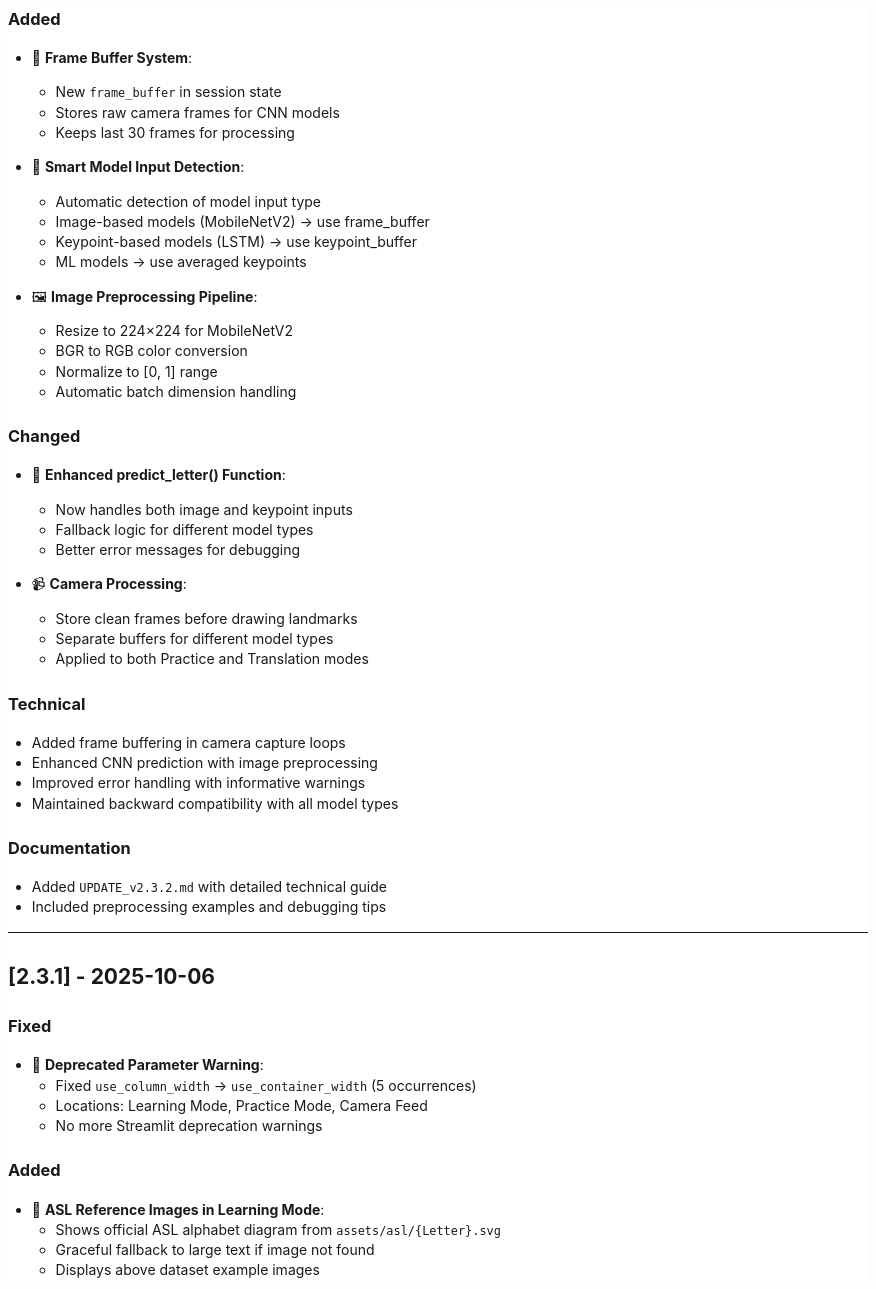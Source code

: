 ### Added
- 📸 **Frame Buffer System**:
  - New `frame_buffer` in session state
  - Stores raw camera frames for CNN models
  - Keeps last 30 frames for processing
  
- 🔄 **Smart Model Input Detection**:
  - Automatic detection of model input type
  - Image-based models (MobileNetV2) → use frame_buffer
  - Keypoint-based models (LSTM) → use keypoint_buffer
  - ML models → use averaged keypoints
  
- 🖼️ **Image Preprocessing Pipeline**:
  - Resize to 224×224 for MobileNetV2
  - BGR to RGB color conversion
  - Normalize to [0, 1] range
  - Automatic batch dimension handling

### Changed
- 🔧 **Enhanced predict_letter() Function**:
  - Now handles both image and keypoint inputs
  - Fallback logic for different model types
  - Better error messages for debugging
  
- 📹 **Camera Processing**:
  - Store clean frames before drawing landmarks
  - Separate buffers for different model types
  - Applied to both Practice and Translation modes

### Technical
- Added frame buffering in camera capture loops
- Enhanced CNN prediction with image preprocessing
- Improved error handling with informative warnings
- Maintained backward compatibility with all model types

### Documentation
- Added `UPDATE_v2.3.2.md` with detailed technical guide
- Included preprocessing examples and debugging tips

---

## [2.3.1] - 2025-10-06

### Fixed
- 🔧 **Deprecated Parameter Warning**:
  - Fixed `use_column_width` → `use_container_width` (5 occurrences)
  - Locations: Learning Mode, Practice Mode, Camera Feed
  - No more Streamlit deprecation warnings
  
### Added
- 📸 **ASL Reference Images in Learning Mode**:
  - Shows official ASL alphabet diagram from `assets/asl/{Letter}.svg`
  - Graceful fallback to large text if image not found
  - Displays above dataset example images
  